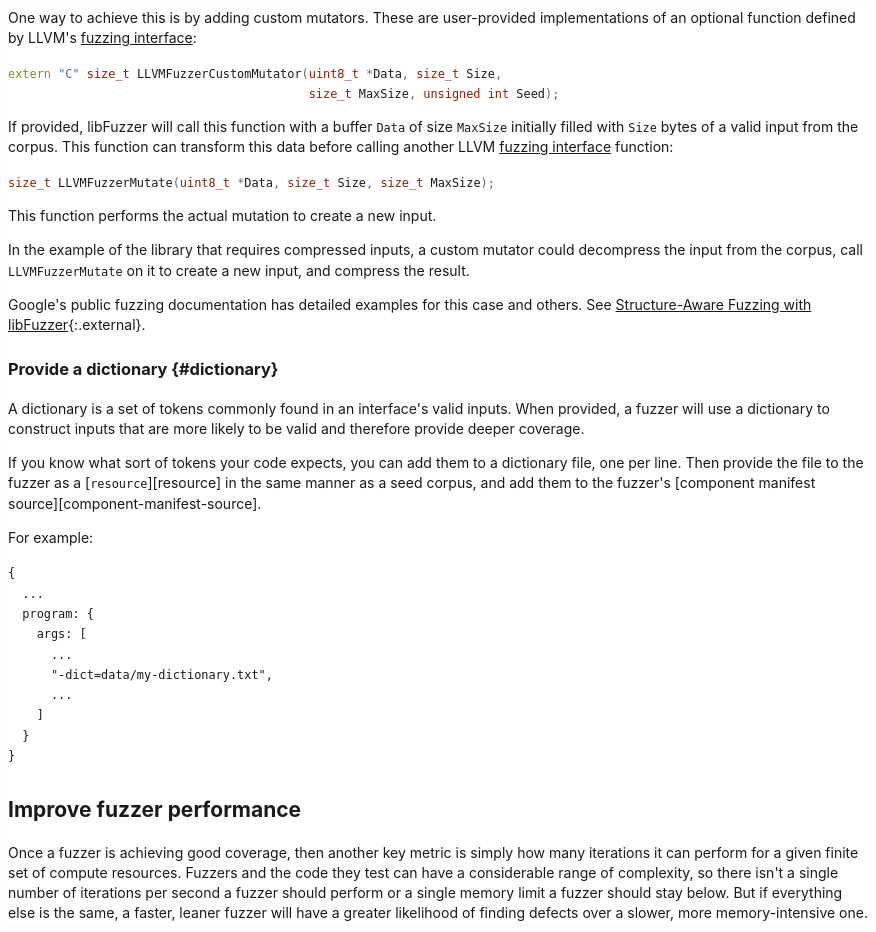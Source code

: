 One way to achieve this is by adding custom mutators. These are user-provided implementations of
an optional function defined by LLVM's [fuzzing interface][fuzzer-interface]:

```cpp
extern "C" size_t LLVMFuzzerCustomMutator(uint8_t *Data, size_t Size,
                                          size_t MaxSize, unsigned int Seed);
```

If provided, libFuzzer will call this function with a buffer `Data` of size `MaxSize` initially
filled with `Size` bytes of a valid input from the corpus. This function can transform this data
before calling another LLVM [fuzzing interface][fuzzer-interface] function:

```cpp
size_t LLVMFuzzerMutate(uint8_t *Data, size_t Size, size_t MaxSize);
```

This function performs the actual mutation to create a new input.

In the example of the library that requires compressed inputs, a custom mutator could decompress the
input from the corpus, call `LLVMFuzzerMutate` on it to create a new input, and compress the result.

Google's public fuzzing documentation has detailed examples for this case and others. See
[Structure-Aware Fuzzing with libFuzzer][structure-aware-fuzzing]{:.external}.

### Provide a dictionary {#dictionary}

A dictionary is a set of tokens commonly found in an interface's valid inputs. When provided, a
fuzzer will use a dictionary to construct inputs that are more likely to be valid and therefore
provide deeper coverage.

If you know what sort of tokens your code expects, you can add them to a dictionary file, one per
line. Then provide the file to the fuzzer as a [`resource`][resource] in the same manner as a seed
corpus, and add them to the fuzzer's [component manifest source][component-manifest-source].

For example:

```
{
  ...
  program: {
    args: [
      ...
      "-dict=data/my-dictionary.txt",
      ...
    ]
  }
}
```

## Improve fuzzer performance

Once a fuzzer is achieving good coverage, then another key metric is simply how many iterations it
can perform for a given finite set of compute resources. Fuzzers and the code they test can have a
considerable range of complexity, so there isn't a single number of iterations per second a fuzzer
should perform or a single memory limit a fuzzer should stay below. But if everything else is the
same, a faster, leaner fuzzer will have a greater likelihood of finding defects over a slower, more
memory-intensive one.


[asan]: https://clang.llvm.org/docs/AddressSanitizer.html
[fuzzer-interface]: https://github.com/llvm/llvm-project/blob/HEAD/compiler-rt/lib/fuzzer/FuzzerInterface.h
[golang-cgo]: https://golang.org/cmd/cgo/
[manual-poison]: https://github.com/google/sanitizers/wiki/AddressSanitizerManualPoisoning
[one-way-function]: https://en.wikipedia.org/wiki/One-way_function
[rust-ffi]: https://doc.rust-lang.org/nomicon/ffi.html
[structure-aware-fuzzing]: https://github.com/google/fuzzing/blob/HEAD/docs/structure-aware-fuzzing.md